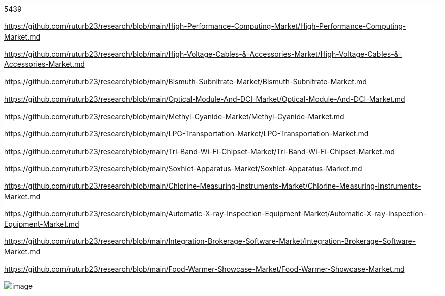 5439</p><p><a href="https://github.com/ruturb23/research/blob/main/High-Performance-Computing-Market/High-Performance-Computing-Market.md">https://github.com/ruturb23/research/blob/main/High-Performance-Computing-Market/High-Performance-Computing-Market.md</a></p><p><a href="https://github.com/ruturb23/research/blob/main/High-Voltage-Cables-&-Accessories-Market/High-Voltage-Cables-&-Accessories-Market.md">https://github.com/ruturb23/research/blob/main/High-Voltage-Cables-&-Accessories-Market/High-Voltage-Cables-&-Accessories-Market.md</a></p><p><a href="https://github.com/ruturb23/research/blob/main/Bismuth-Subnitrate-Market/Bismuth-Subnitrate-Market.md">https://github.com/ruturb23/research/blob/main/Bismuth-Subnitrate-Market/Bismuth-Subnitrate-Market.md</a></p><p><a href="https://github.com/ruturb23/research/blob/main/Optical-Module-And-DCI-Market/Optical-Module-And-DCI-Market.md">https://github.com/ruturb23/research/blob/main/Optical-Module-And-DCI-Market/Optical-Module-And-DCI-Market.md</a></p><p><a href="https://github.com/ruturb23/research/blob/main/Methyl-Cyanide-Market/Methyl-Cyanide-Market.md">https://github.com/ruturb23/research/blob/main/Methyl-Cyanide-Market/Methyl-Cyanide-Market.md</a></p><p><a href="https://github.com/ruturb23/research/blob/main/LPG-Transportation-Market/LPG-Transportation-Market.md">https://github.com/ruturb23/research/blob/main/LPG-Transportation-Market/LPG-Transportation-Market.md</a></p><p><a href="https://github.com/ruturb23/research/blob/main/Tri-Band-Wi-Fi-Chipset-Market/Tri-Band-Wi-Fi-Chipset-Market.md">https://github.com/ruturb23/research/blob/main/Tri-Band-Wi-Fi-Chipset-Market/Tri-Band-Wi-Fi-Chipset-Market.md</a></p><p><a href="https://github.com/ruturb23/research/blob/main/Soxhlet-Apparatus-Market/Soxhlet-Apparatus-Market.md">https://github.com/ruturb23/research/blob/main/Soxhlet-Apparatus-Market/Soxhlet-Apparatus-Market.md</a></p><p><a href="https://github.com/ruturb23/research/blob/main/Chlorine-Measuring-Instruments-Market/Chlorine-Measuring-Instruments-Market.md">https://github.com/ruturb23/research/blob/main/Chlorine-Measuring-Instruments-Market/Chlorine-Measuring-Instruments-Market.md</a></p><p><a href="https://github.com/ruturb23/research/blob/main/Automatic-X-ray-Inspection-Equipment-Market/Automatic-X-ray-Inspection-Equipment-Market.md">https://github.com/ruturb23/research/blob/main/Automatic-X-ray-Inspection-Equipment-Market/Automatic-X-ray-Inspection-Equipment-Market.md</a></p><p><a href="https://github.com/ruturb23/research/blob/main/Integration-Brokerage-Software-Market/Integration-Brokerage-Software-Market.md">https://github.com/ruturb23/research/blob/main/Integration-Brokerage-Software-Market/Integration-Brokerage-Software-Market.md</a></p><p><a href="https://github.com/ruturb23/research/blob/main/Food-Warmer-Showcase-Market/Food-Warmer-Showcase-Market.md">https://github.com/ruturb23/research/blob/main/Food-Warmer-Showcase-Market/Food-Warmer-Showcase-Market.md</a></p>
![image](https://github.com/user-attachments/assets/055b5918-2e2e-487b-8cb5-2a1df43cc3ab)
